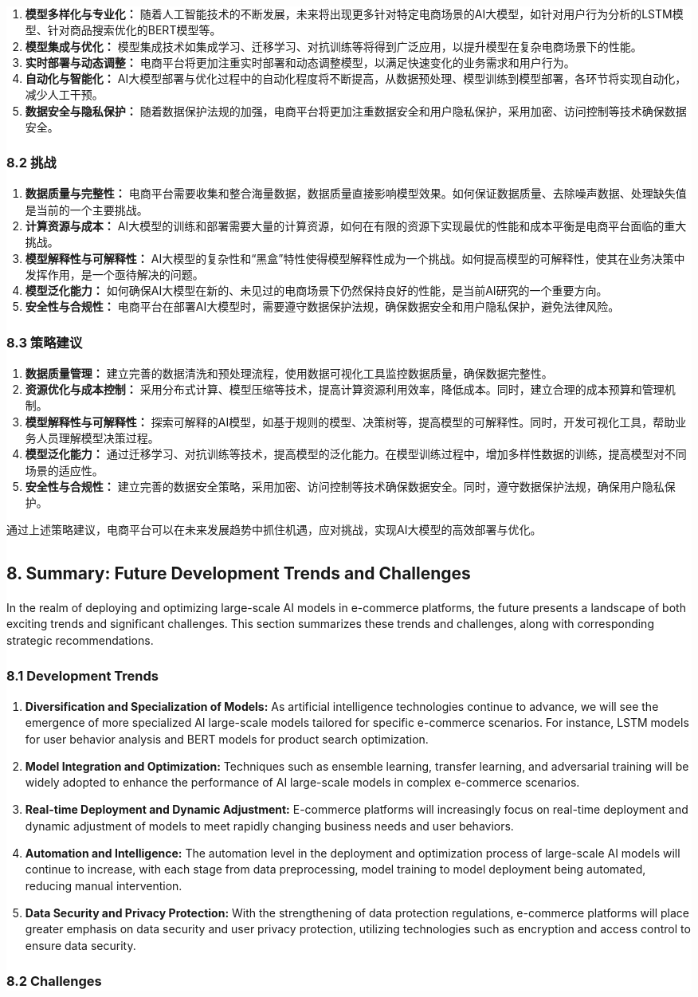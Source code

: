 1. **模型多样化与专业化：** 随着人工智能技术的不断发展，未来将出现更多针对特定电商场景的AI大模型，如针对用户行为分析的LSTM模型、针对商品搜索优化的BERT模型等。
2. **模型集成与优化：** 模型集成技术如集成学习、迁移学习、对抗训练等将得到广泛应用，以提升模型在复杂电商场景下的性能。
3. **实时部署与动态调整：** 电商平台将更加注重实时部署和动态调整模型，以满足快速变化的业务需求和用户行为。
4. **自动化与智能化：** AI大模型部署与优化过程中的自动化程度将不断提高，从数据预处理、模型训练到模型部署，各环节将实现自动化，减少人工干预。
5. **数据安全与隐私保护：** 随着数据保护法规的加强，电商平台将更加注重数据安全和用户隐私保护，采用加密、访问控制等技术确保数据安全。

### 8.2 挑战

1. **数据质量与完整性：** 电商平台需要收集和整合海量数据，数据质量直接影响模型效果。如何保证数据质量、去除噪声数据、处理缺失值是当前的一个主要挑战。
2. **计算资源与成本：** AI大模型的训练和部署需要大量的计算资源，如何在有限的资源下实现最优的性能和成本平衡是电商平台面临的重大挑战。
3. **模型解释性与可解释性：** AI大模型的复杂性和“黑盒”特性使得模型解释性成为一个挑战。如何提高模型的可解释性，使其在业务决策中发挥作用，是一个亟待解决的问题。
4. **模型泛化能力：** 如何确保AI大模型在新的、未见过的电商场景下仍然保持良好的性能，是当前AI研究的一个重要方向。
5. **安全性与合规性：** 电商平台在部署AI大模型时，需要遵守数据保护法规，确保数据安全和用户隐私保护，避免法律风险。

### 8.3 策略建议

1. **数据质量管理：** 建立完善的数据清洗和预处理流程，使用数据可视化工具监控数据质量，确保数据完整性。
2. **资源优化与成本控制：** 采用分布式计算、模型压缩等技术，提高计算资源利用效率，降低成本。同时，建立合理的成本预算和管理机制。
3. **模型解释性与可解释性：** 探索可解释的AI模型，如基于规则的模型、决策树等，提高模型的可解释性。同时，开发可视化工具，帮助业务人员理解模型决策过程。
4. **模型泛化能力：** 通过迁移学习、对抗训练等技术，提高模型的泛化能力。在模型训练过程中，增加多样性数据的训练，提高模型对不同场景的适应性。
5. **安全性与合规性：** 建立完善的数据安全策略，采用加密、访问控制等技术确保数据安全。同时，遵守数据保护法规，确保用户隐私保护。

通过上述策略建议，电商平台可以在未来发展趋势中抓住机遇，应对挑战，实现AI大模型的高效部署与优化。

## 8. Summary: Future Development Trends and Challenges

In the realm of deploying and optimizing large-scale AI models in e-commerce platforms, the future presents a landscape of both exciting trends and significant challenges. This section summarizes these trends and challenges, along with corresponding strategic recommendations.

### 8.1 Development Trends

1. **Diversification and Specialization of Models:** As artificial intelligence technologies continue to advance, we will see the emergence of more specialized AI large-scale models tailored for specific e-commerce scenarios. For instance, LSTM models for user behavior analysis and BERT models for product search optimization.

2. **Model Integration and Optimization:** Techniques such as ensemble learning, transfer learning, and adversarial training will be widely adopted to enhance the performance of AI large-scale models in complex e-commerce scenarios.

3. **Real-time Deployment and Dynamic Adjustment:** E-commerce platforms will increasingly focus on real-time deployment and dynamic adjustment of models to meet rapidly changing business needs and user behaviors.

4. **Automation and Intelligence:** The automation level in the deployment and optimization process of large-scale AI models will continue to increase, with each stage from data preprocessing, model training to model deployment being automated, reducing manual intervention.

5. **Data Security and Privacy Protection:** With the strengthening of data protection regulations, e-commerce platforms will place greater emphasis on data security and user privacy protection, utilizing technologies such as encryption and access control to ensure data security.

### 8.2 Challenges
